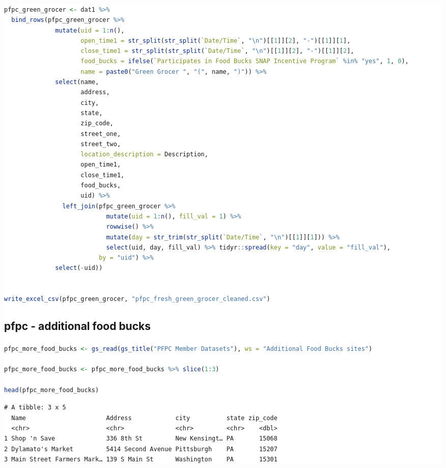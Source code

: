 ``` r
pfpc_green_grocer <- dat1 %>% 
  bind_rows(pfpc_green_grocer %>% 
              mutate(uid = 1:n(), 
                     open_time1 = str_split(str_split(`Date/Time`, "\n")[[1]][2], "-")[[1]][1],
                     close_time1 = str_split(str_split(`Date/Time`, "\n")[[1]][2], "-")[[1]][2],
                     food_bucks = ifelse(`Participates in Food Bucks SNAP Incentive Program` %in% "yes", 1, 0),
                     name = paste0("Green Grocer ", "(", name, ")")) %>% 
              select(name, 
                     address, 
                     city, 
                     state, 
                     zip_code, 
                     street_one, 
                     street_two, 
                     location_description = Description,
                     open_time1, 
                     close_time1, 
                     food_bucks,
                     uid) %>% 
                left_join(pfpc_green_grocer %>% 
                            mutate(uid = 1:n(), fill_val = 1) %>% 
                            rowwise() %>% 
                            mutate(day = str_trim(str_split(`Date/Time`, "\n")[[1]][1])) %>% 
                            select(uid, day, fill_val) %>% tidyr::spread(key = "day", value = "fill_val"),
                          by = "uid") %>% 
              select(-uid))


write_excel_csv(pfpc_green_grocer, "pfpc_fresh_green_grocer_cleaned.csv")
```

pfpc - additional food bucks
----------------------------

``` r
pfpc_more_food_bucks <- gs_read(gs_title("PFPC Member Datasets"), ws = "Additional Food Bucks sites")

pfpc_more_food_bucks <- pfpc_more_food_bucks %>% slice(1:3)

head(pfpc_more_food_bucks)
```

    # A tibble: 3 x 5
      Name                      Address            city          state zip_code
      <chr>                     <chr>              <chr>         <chr>    <dbl>
    1 Shop 'n Save              336 8th St         New Kensingt… PA       15068
    2 Dylamato's Market         5414 Second Avenue Pittsburgh    PA       15207
    3 Main Street Farmers Mark… 139 S Main St      Washington    PA       15301
